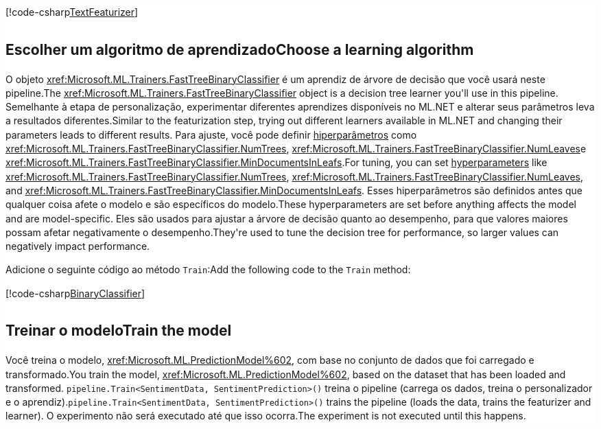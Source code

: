 [!code-csharp[TextFeaturizer](../../../samples/machine-learning/tutorials/SentimentAnalysis/Program.cs#7 "Add a TextFeaturizer to the pipeline")]

## <a name="choose-a-learning-algorithm"></a><span data-ttu-id="80cd7-223">Escolher um algoritmo de aprendizado</span><span class="sxs-lookup"><span data-stu-id="80cd7-223">Choose a learning algorithm</span></span>

<span data-ttu-id="80cd7-224">O objeto <xref:Microsoft.ML.Trainers.FastTreeBinaryClassifier> é um aprendiz de árvore de decisão que você usará neste pipeline.</span><span class="sxs-lookup"><span data-stu-id="80cd7-224">The <xref:Microsoft.ML.Trainers.FastTreeBinaryClassifier> object is a decision tree learner you'll use in this pipeline.</span></span> <span data-ttu-id="80cd7-225">Semelhante à etapa de personalização, experimentar diferentes aprendizes disponíveis no ML.NET e alterar seus parâmetros leva a resultados diferentes.</span><span class="sxs-lookup"><span data-stu-id="80cd7-225">Similar to the featurization step, trying out different learners available in ML.NET and changing their parameters leads to different results.</span></span> <span data-ttu-id="80cd7-226">Para ajuste, você pode definir [hiperparâmetros](../resources/glossary.md#hyperparameter) como <xref:Microsoft.ML.Trainers.FastTreeBinaryClassifier.NumTrees>, <xref:Microsoft.ML.Trainers.FastTreeBinaryClassifier.NumLeaves>e <xref:Microsoft.ML.Trainers.FastTreeBinaryClassifier.MinDocumentsInLeafs>.</span><span class="sxs-lookup"><span data-stu-id="80cd7-226">For tuning, you can set [hyperparameters](../resources/glossary.md#hyperparameter) like <xref:Microsoft.ML.Trainers.FastTreeBinaryClassifier.NumTrees>, <xref:Microsoft.ML.Trainers.FastTreeBinaryClassifier.NumLeaves>, and <xref:Microsoft.ML.Trainers.FastTreeBinaryClassifier.MinDocumentsInLeafs>.</span></span> <span data-ttu-id="80cd7-227">Esses hiperparâmetros são definidos antes que qualquer coisa afete o modelo e são específicos do modelo.</span><span class="sxs-lookup"><span data-stu-id="80cd7-227">These hyperparameters are set before anything affects the model and are model-specific.</span></span> <span data-ttu-id="80cd7-228">Eles são usados ​​para ajustar a árvore de decisão quanto ao desempenho, para que valores maiores possam afetar negativamente o desempenho.</span><span class="sxs-lookup"><span data-stu-id="80cd7-228">They're used to tune the decision tree for performance, so larger values can negatively impact performance.</span></span>

<span data-ttu-id="80cd7-229">Adicione o seguinte código ao método `Train`:</span><span class="sxs-lookup"><span data-stu-id="80cd7-229">Add the following code to the `Train` method:</span></span>

[!code-csharp[BinaryClassifier](../../../samples/machine-learning/tutorials/SentimentAnalysis/Program.cs#8 "Add a fast binary tree classifier")]

## <a name="train-the-model"></a><span data-ttu-id="80cd7-230">Treinar o modelo</span><span class="sxs-lookup"><span data-stu-id="80cd7-230">Train the model</span></span>

<span data-ttu-id="80cd7-231">Você treina o modelo, <xref:Microsoft.ML.PredictionModel%602>, com base no conjunto de dados que foi carregado e transformado.</span><span class="sxs-lookup"><span data-stu-id="80cd7-231">You train the model, <xref:Microsoft.ML.PredictionModel%602>, based on the dataset that has been loaded and transformed.</span></span> <span data-ttu-id="80cd7-232">`pipeline.Train<SentimentData, SentimentPrediction>()` treina o pipeline (carrega os dados, treina o personalizador e o aprendiz).</span><span class="sxs-lookup"><span data-stu-id="80cd7-232">`pipeline.Train<SentimentData, SentimentPrediction>()` trains the pipeline (loads the data, trains the featurizer and learner).</span></span> <span data-ttu-id="80cd7-233">O experimento não será executado até que isso ocorra.</span><span class="sxs-lookup"><span data-stu-id="80cd7-233">The experiment is not executed until this happens.</span></span>
